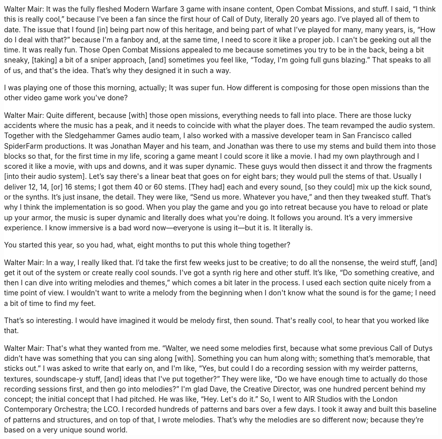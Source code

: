 
Walter Mair: It was the fully fleshed Modern Warfare 3 game with insane content, Open Combat Missions, and stuff. I said, “I think this is really cool,” because I&#39;ve been a fan since the first hour of Call of Duty, literally 20 years ago. I’ve played all of them to date. The issue that I found [in] being part now of this heritage, and being part of what I’ve played for many, many years, is, “How do I deal with that?” because I&#39;m a fanboy and, at the same time, I need to score it like a proper job. I can&#39;t be geeking out all the time. It was really fun.
Those Open Combat Missions appealed to me because sometimes you try to be in the back, being a bit sneaky, [taking] a bit of a sniper approach, [and] sometimes you feel like, “Today, I&#39;m going full guns blazing.” That speaks to all of us, and that&#39;s the idea. That’s why they designed it in such a way.





I was playing one of those this morning, actually; It was super fun. How different is composing for those open missions than the other video game work you&#39;ve done?


Walter Mair: Quite different, because [with] those open missions, everything needs to fall into place. There are those lucky accidents where the music has a peak, and it needs to coincide with what the player does. The team revamped the audio system. Together with the Sledgehammer Games audio team, I also worked with a massive developer team in San Francisco called SpiderFarm productions. It was Jonathan Mayer and his team, and Jonathan was there to use my stems and build them into those blocks so that, for the first time in my life, scoring a game meant I could score it like a movie. I had my own playthrough and I scored it like a movie, with ups and downs, and it was super dynamic. These guys would then dissect it and throw the fragments [into their audio system].
Let’s say there&#39;s a linear beat that goes on for eight bars; they would pull the stems of that. Usually I deliver 12, 14, [or] 16 stems; I got them 40 or 60 stems. [They had] each and every sound, [so they could] mix up the kick sound, or the synths. It’s just insane, the detail. They were like, “Send us more. Whatever you have,” and then they tweaked stuff.
That’s why I think the implementation is so good. When you play the game and you go into retreat because you have to reload or plate up your armor, the music is super dynamic and literally does what you&#39;re doing. It follows you around. It’s a very immersive experience. I know immersive is a bad word now—everyone is using it—but it is. It literally is.





You started this year, so you had, what, eight months to put this whole thing together? 


Walter Mair: In a way, I really liked that. I’d take the first few weeks just to be creative; to do all the nonsense, the weird stuff, [and] get it out of the system or create really cool sounds. I&#39;ve got a synth rig here and other stuff. It’s like, “Do something creative, and then I can dive into writing melodies and themes,” which comes a bit later in the process. I used each section quite nicely from a time point of view. I wouldn&#39;t want to write a melody from the beginning when I don&#39;t know what the sound is for the game; I need a bit of time to find my feet.


That’s so interesting. I would have imagined it would be melody first, then sound. That&#39;s really cool, to hear that you worked like that.


Walter Mair: That&#39;s what they wanted from me. “Walter, we need some melodies first, because what some previous Call of Dutys didn’t have was something that you can sing along [with]. Something you can hum along with; something that’s memorable, that sticks out.” I was asked to write that early on, and I&#39;m like, “Yes, but could I do a recording session with my weirder patterns, textures, soundscape-y stuff, [and] ideas that I&#39;ve put together?”
They were like, “Do we have enough time to actually do those recording sessions first, and then go into melodies?” I&#39;m glad Dave, the Creative Director, was one hundred percent behind my concept; the initial concept that I had pitched. He was like, “Hey. Let&#39;s do it.”
So, I went to AIR Studios with the London Contemporary Orchestra; the LCO. I recorded hundreds of patterns and bars over a few days. I took it away and built this baseline of patterns and structures, and on top of that, I wrote melodies. That’s why the melodies are so different now; because they’re based on a very unique sound world.
